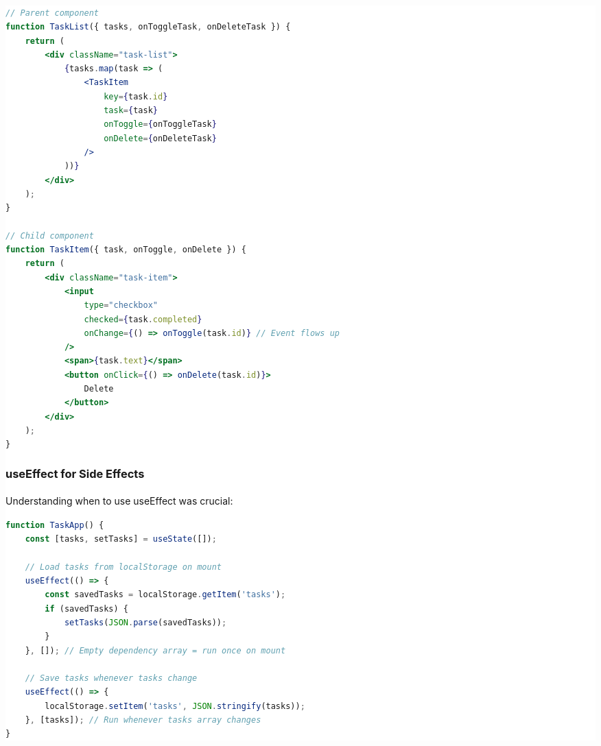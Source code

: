 ```jsx
// Parent component
function TaskList({ tasks, onToggleTask, onDeleteTask }) {
    return (
        <div className="task-list">
            {tasks.map(task => (
                <TaskItem
                    key={task.id}
                    task={task}
                    onToggle={onToggleTask}
                    onDelete={onDeleteTask}
                />
            ))}
        </div>
    );
}

// Child component
function TaskItem({ task, onToggle, onDelete }) {
    return (
        <div className="task-item">
            <input 
                type="checkbox"
                checked={task.completed}
                onChange={() => onToggle(task.id)} // Event flows up
            />
            <span>{task.text}</span>
            <button onClick={() => onDelete(task.id)}>
                Delete
            </button>
        </div>
    );
}
```

### useEffect for Side Effects
Understanding when to use useEffect was crucial:

```jsx
function TaskApp() {
    const [tasks, setTasks] = useState([]);
    
    // Load tasks from localStorage on mount
    useEffect(() => {
        const savedTasks = localStorage.getItem('tasks');
        if (savedTasks) {
            setTasks(JSON.parse(savedTasks));
        }
    }, []); // Empty dependency array = run once on mount
    
    // Save tasks whenever tasks change
    useEffect(() => {
        localStorage.setItem('tasks', JSON.stringify(tasks));
    }, [tasks]); // Run whenever tasks array changes
}
```

